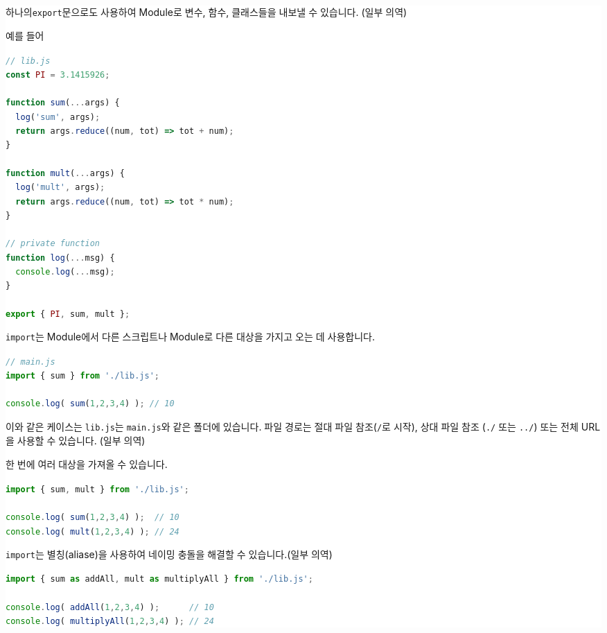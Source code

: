 하나의```export```문으로도 사용하여 Module로 변수, 함수, 클래스들을 내보낼 수 있습니다.
(일부 의역)

예를 들어

```javascript
// lib.js
const PI = 3.1415926;

function sum(...args) {
  log('sum', args);
  return args.reduce((num, tot) => tot + num);
}

function mult(...args) {
  log('mult', args);
  return args.reduce((num, tot) => tot * num);
}

// private function
function log(...msg) {
  console.log(...msg);
}

export { PI, sum, mult };
```

```import```는 Module에서 다른 스크립트나 Module로 다른 대상을 가지고 오는 데 사용합니다.

```javascript
// main.js
import { sum } from './lib.js';

console.log( sum(1,2,3,4) ); // 10
```

이와 같은 케이스는 ```lib.js```는 ```main.js```와 같은 폴더에 있습니다. 
파일 경로는 절대 파일 참조(```/```로 시작), 상대 파일 참조 (```./``` 또는 ```../```) 또는 전체 URL을 사용할 수 있습니다. (일부 의역)

한 번에 여러 대상을 가져올 수 있습니다.

```javascript
import { sum, mult } from './lib.js';

console.log( sum(1,2,3,4) );  // 10
console.log( mult(1,2,3,4) ); // 24
```

```import```는 별칭(aliase)을 사용하여 네이밍 충돌을 해결할 수 있습니다.(일부 의역)

```javascript
import { sum as addAll, mult as multiplyAll } from './lib.js';

console.log( addAll(1,2,3,4) );      // 10
console.log( multiplyAll(1,2,3,4) ); // 24
```

